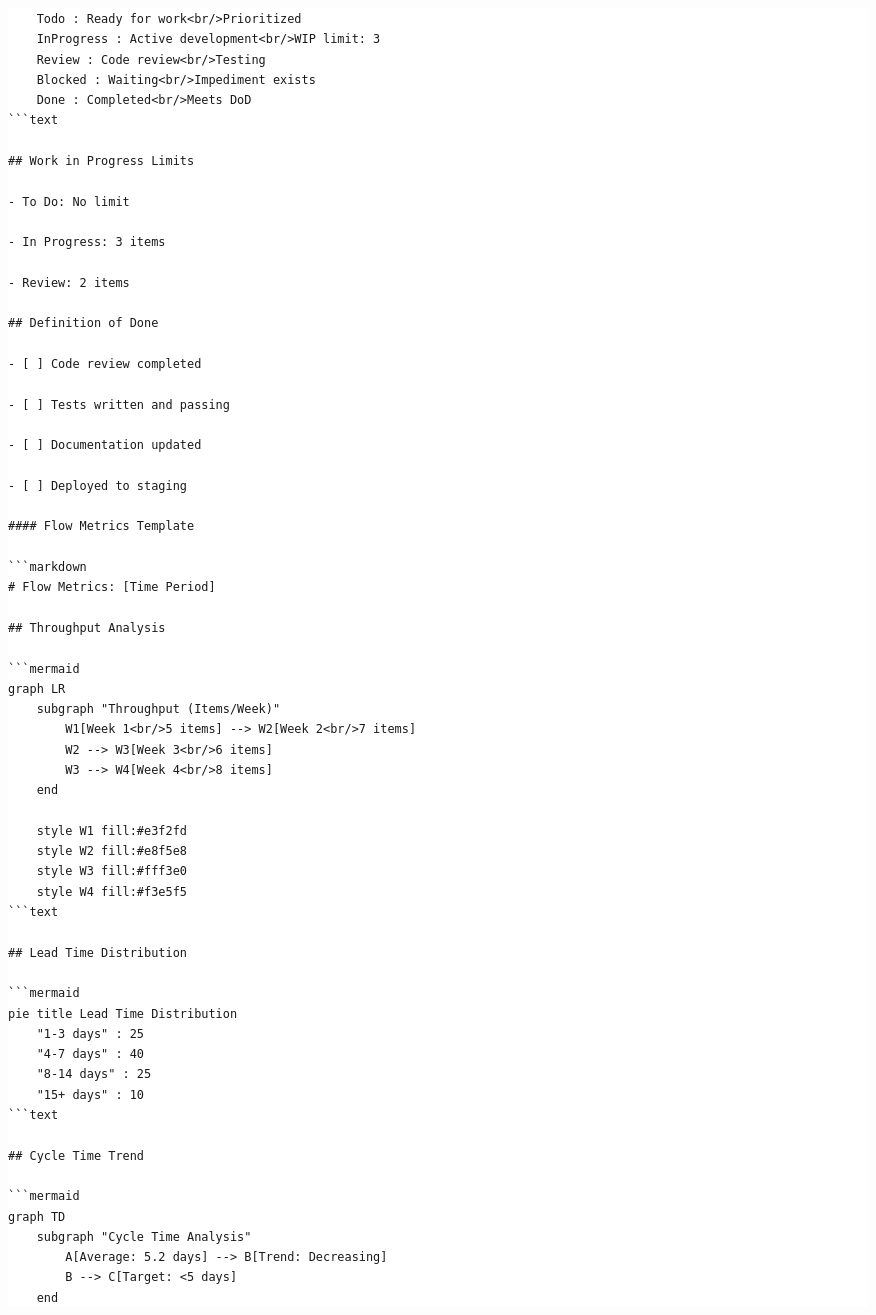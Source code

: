 ````mermaid
    Todo : Ready for work<br/>Prioritized
    InProgress : Active development<br/>WIP limit: 3
    Review : Code review<br/>Testing
    Blocked : Waiting<br/>Impediment exists
    Done : Completed<br/>Meets DoD
```text

## Work in Progress Limits

- To Do: No limit

- In Progress: 3 items

- Review: 2 items

## Definition of Done

- [ ] Code review completed

- [ ] Tests written and passing

- [ ] Documentation updated

- [ ] Deployed to staging

#### Flow Metrics Template

```markdown
# Flow Metrics: [Time Period]

## Throughput Analysis

```mermaid
graph LR
    subgraph "Throughput (Items/Week)"
        W1[Week 1<br/>5 items] --> W2[Week 2<br/>7 items]
        W2 --> W3[Week 3<br/>6 items]
        W3 --> W4[Week 4<br/>8 items]
    end

    style W1 fill:#e3f2fd
    style W2 fill:#e8f5e8
    style W3 fill:#fff3e0
    style W4 fill:#f3e5f5
```text

## Lead Time Distribution

```mermaid
pie title Lead Time Distribution
    "1-3 days" : 25
    "4-7 days" : 40
    "8-14 days" : 25
    "15+ days" : 10
```text

## Cycle Time Trend

```mermaid
graph TD
    subgraph "Cycle Time Analysis"
        A[Average: 5.2 days] --> B[Trend: Decreasing]
        B --> C[Target: <5 days]
    end
````